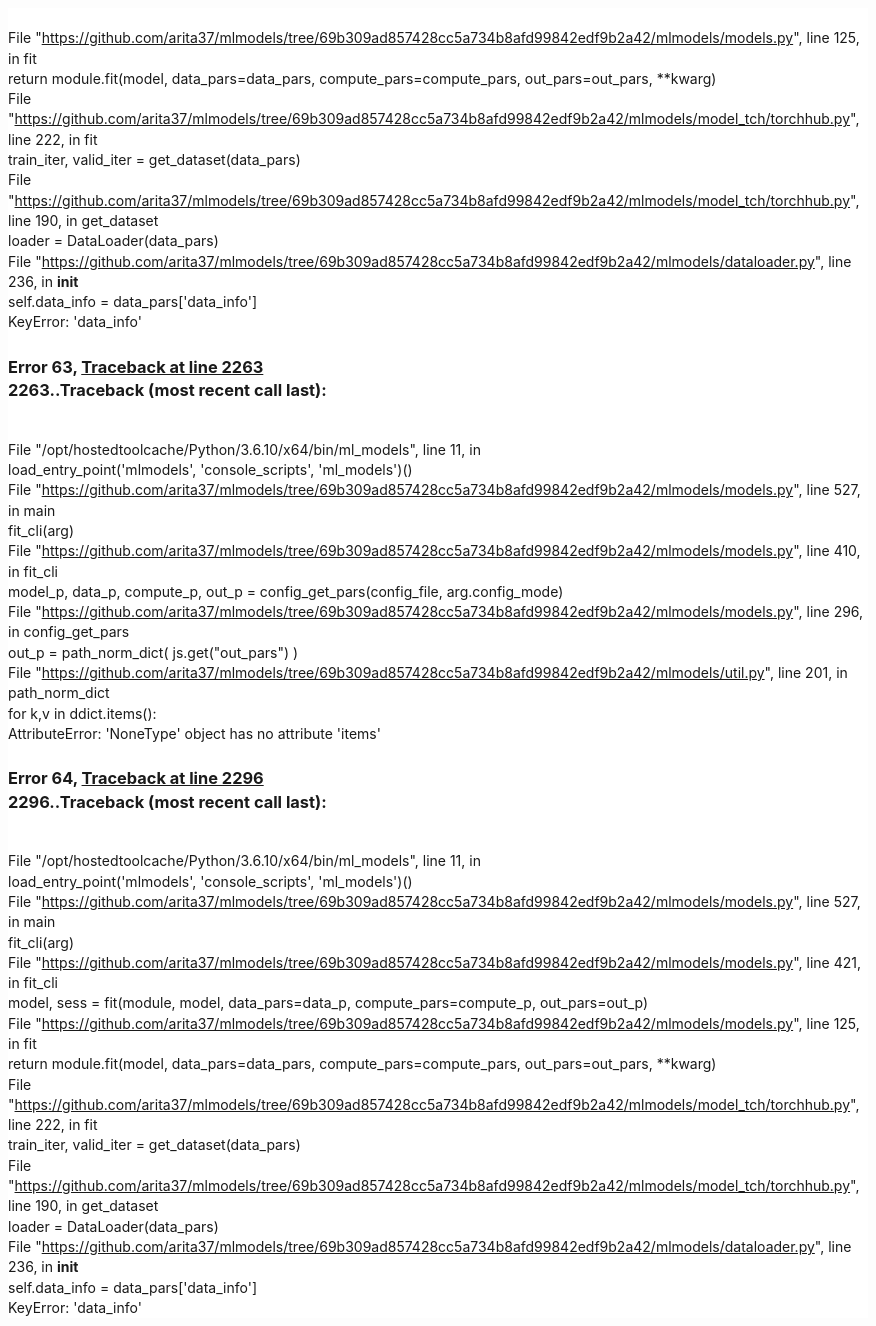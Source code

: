 <br />  File "https://github.com/arita37/mlmodels/tree/69b309ad857428cc5a734b8afd99842edf9b2a42/mlmodels/models.py", line 125, in fit
<br />    return module.fit(model, data_pars=data_pars, compute_pars=compute_pars, out_pars=out_pars, **kwarg)
<br />  File "https://github.com/arita37/mlmodels/tree/69b309ad857428cc5a734b8afd99842edf9b2a42/mlmodels/model_tch/torchhub.py", line 222, in fit
<br />    train_iter, valid_iter = get_dataset(data_pars)
<br />  File "https://github.com/arita37/mlmodels/tree/69b309ad857428cc5a734b8afd99842edf9b2a42/mlmodels/model_tch/torchhub.py", line 190, in get_dataset
<br />    loader = DataLoader(data_pars)
<br />  File "https://github.com/arita37/mlmodels/tree/69b309ad857428cc5a734b8afd99842edf9b2a42/mlmodels/dataloader.py", line 236, in __init__
<br />    self.data_info                = data_pars['data_info']
<br />KeyError: 'data_info'



### Error 63, [Traceback at line 2263](https://github.com/arita37/mlmodels_store/blob/master/log_json/log_json.py#L2263)<br />2263..Traceback (most recent call last):
<br />  File "/opt/hostedtoolcache/Python/3.6.10/x64/bin/ml_models", line 11, in <module>
<br />    load_entry_point('mlmodels', 'console_scripts', 'ml_models')()
<br />  File "https://github.com/arita37/mlmodels/tree/69b309ad857428cc5a734b8afd99842edf9b2a42/mlmodels/models.py", line 527, in main
<br />    fit_cli(arg)
<br />  File "https://github.com/arita37/mlmodels/tree/69b309ad857428cc5a734b8afd99842edf9b2a42/mlmodels/models.py", line 410, in fit_cli
<br />    model_p, data_p, compute_p, out_p = config_get_pars(config_file, arg.config_mode)
<br />  File "https://github.com/arita37/mlmodels/tree/69b309ad857428cc5a734b8afd99842edf9b2a42/mlmodels/models.py", line 296, in config_get_pars
<br />    out_p     = path_norm_dict( js.get("out_pars") )
<br />  File "https://github.com/arita37/mlmodels/tree/69b309ad857428cc5a734b8afd99842edf9b2a42/mlmodels/util.py", line 201, in path_norm_dict
<br />    for k,v in ddict.items():
<br />AttributeError: 'NoneType' object has no attribute 'items'



### Error 64, [Traceback at line 2296](https://github.com/arita37/mlmodels_store/blob/master/log_json/log_json.py#L2296)<br />2296..Traceback (most recent call last):
<br />  File "/opt/hostedtoolcache/Python/3.6.10/x64/bin/ml_models", line 11, in <module>
<br />    load_entry_point('mlmodels', 'console_scripts', 'ml_models')()
<br />  File "https://github.com/arita37/mlmodels/tree/69b309ad857428cc5a734b8afd99842edf9b2a42/mlmodels/models.py", line 527, in main
<br />    fit_cli(arg)
<br />  File "https://github.com/arita37/mlmodels/tree/69b309ad857428cc5a734b8afd99842edf9b2a42/mlmodels/models.py", line 421, in fit_cli
<br />    model, sess = fit(module, model, data_pars=data_p, compute_pars=compute_p, out_pars=out_p)
<br />  File "https://github.com/arita37/mlmodels/tree/69b309ad857428cc5a734b8afd99842edf9b2a42/mlmodels/models.py", line 125, in fit
<br />    return module.fit(model, data_pars=data_pars, compute_pars=compute_pars, out_pars=out_pars, **kwarg)
<br />  File "https://github.com/arita37/mlmodels/tree/69b309ad857428cc5a734b8afd99842edf9b2a42/mlmodels/model_tch/torchhub.py", line 222, in fit
<br />    train_iter, valid_iter = get_dataset(data_pars)
<br />  File "https://github.com/arita37/mlmodels/tree/69b309ad857428cc5a734b8afd99842edf9b2a42/mlmodels/model_tch/torchhub.py", line 190, in get_dataset
<br />    loader = DataLoader(data_pars)
<br />  File "https://github.com/arita37/mlmodels/tree/69b309ad857428cc5a734b8afd99842edf9b2a42/mlmodels/dataloader.py", line 236, in __init__
<br />    self.data_info                = data_pars['data_info']
<br />KeyError: 'data_info'

